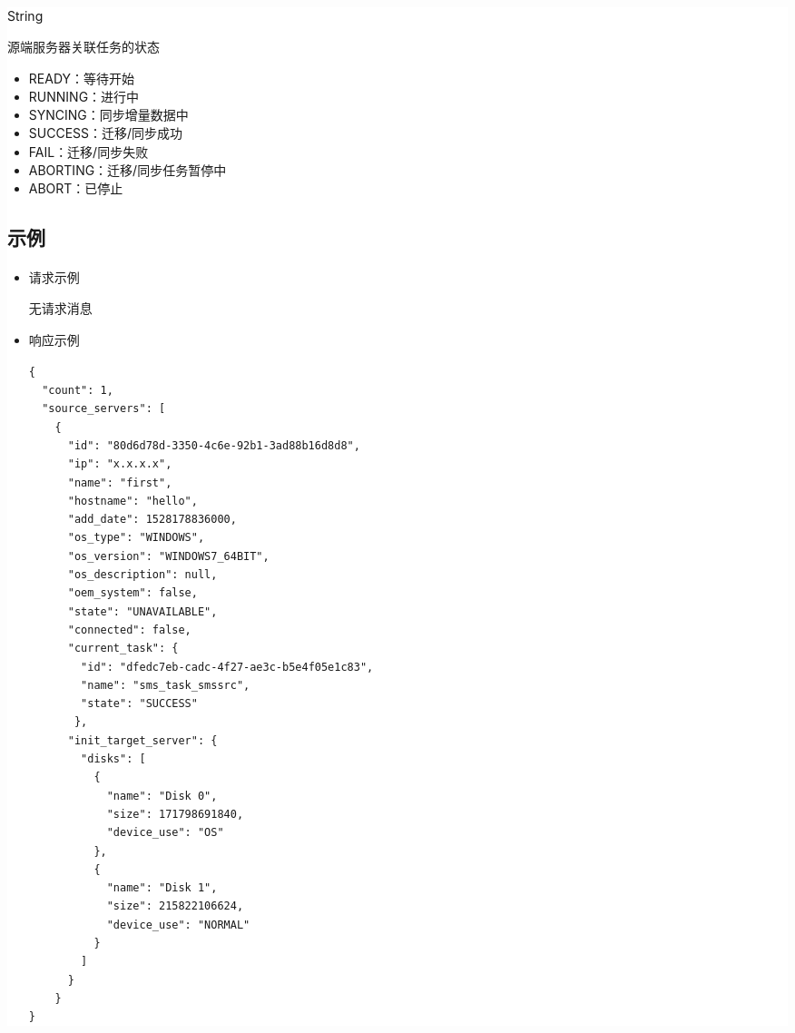 <td class="cellrowborder" valign="top" width="23.799999999999997%" headers="mcps1.2.4.1.2 "><p id="p678312232179"><a name="p678312232179"></a><a name="p678312232179"></a>String</p>
</td>
<td class="cellrowborder" valign="top" width="54.84%" headers="mcps1.2.4.1.3 "><p id="p197831523111719"><a name="p197831523111719"></a><a name="p197831523111719"></a>源端服务器关联任务的状态</p>
<a name="ul28619142505"></a><a name="ul28619142505"></a><ul id="ul28619142505"><li>READY：等待开始</li><li>RUNNING：进行中</li><li>SYNCING：同步增量数据中</li><li>SUCCESS：迁移/同步成功</li><li>FAIL：迁移/同步失败</li><li>ABORTING：迁移/同步任务暂停中</li><li>ABORT：已停止</li></ul>
</td>
</tr>
</tbody>
</table>

## 示例<a name="section1563875872318"></a>

-   请求示例

    无请求消息

-   响应示例

    ```
    {
      "count": 1,
      "source_servers": [
        {
          "id": "80d6d78d-3350-4c6e-92b1-3ad88b16d8d8",
          "ip": "x.x.x.x",
          "name": "first",
          "hostname": "hello",
          "add_date": 1528178836000,
          "os_type": "WINDOWS",
          "os_version": "WINDOWS7_64BIT",
          "os_description": null,
          "oem_system": false,
          "state": "UNAVAILABLE",
          "connected": false,
          "current_task": {
            "id": "dfedc7eb-cadc-4f27-ae3c-b5e4f05e1c83",
            "name": "sms_task_smssrc",
            "state": "SUCCESS"
           },
          "init_target_server": {
            "disks": [
              {
                "name": "Disk 0",
                "size": 171798691840,
                "device_use": "OS"
              },
              {
                "name": "Disk 1",
                "size": 215822106624,
                "device_use": "NORMAL"
              }
            ]
          }
        }
    }
    ```
